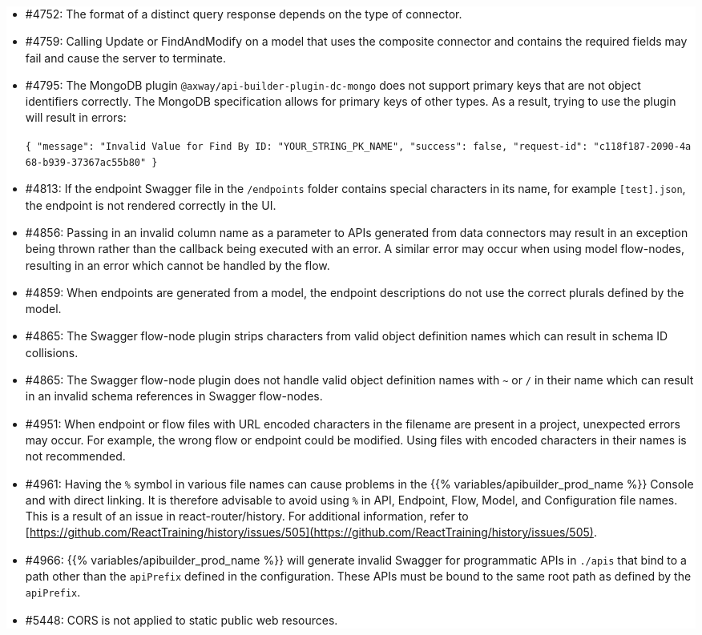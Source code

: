 * #4752: The format of a distinct query response depends on the type of connector.

* #4759: Calling Update or FindAndModify on a model that uses the composite connector and contains the required fields may fail and cause the server to terminate.

* #4795: The MongoDB plugin `@axway/api-builder-plugin-dc-mongo` does not support primary keys that are not object identifiers correctly. The MongoDB specification allows for primary keys of other types. As a result, trying to use the plugin will result in errors:

    ```
    { "message": "Invalid Value for Find By ID: "YOUR_STRING_PK_NAME", "success": false, "request-id": "c118f187-2090-4a68-b939-37367ac55b80" }
    ```

* #4813: If the endpoint Swagger file in the `/endpoints` folder contains special characters in its name, for example `[test].json`, the endpoint is not rendered correctly in the UI.

* #4856: Passing in an invalid column name as a parameter to APIs generated from data connectors may result in an exception being thrown rather than the callback being executed with an error. A similar error may occur when using model flow-nodes, resulting in an error which cannot be handled by the flow.

* #4859: When endpoints are generated from a model, the endpoint descriptions do not use the correct plurals defined by the model.

* #4865: The Swagger flow-node plugin strips characters from valid object definition names which can result in schema ID collisions.

* #4865: The Swagger flow-node plugin does not handle valid object definition names with `~` or `/` in their name which can result in an invalid schema references in Swagger flow-nodes.

* #4951: When endpoint or flow files with URL encoded characters in the filename are present in a project, unexpected errors may occur. For example, the wrong flow or endpoint could be modified. Using files with encoded characters in their names is not recommended.

* #4961: Having the `%` symbol in various file names can cause problems in the {{% variables/apibuilder_prod_name %}} Console and with direct linking. It is therefore advisable to avoid using `%` in API, Endpoint, Flow, Model, and Configuration file names. This is a result of an issue in react-router/history. For additional information, refer to [https://github.com/ReactTraining/history/issues/505](https://github.com/ReactTraining/history/issues/505).

* #4966: {{% variables/apibuilder_prod_name %}} will generate invalid Swagger for programmatic APIs in `./apis` that bind to a path other than the `apiPrefix` defined in the configuration. These APIs must be bound to the same root path as defined by the `apiPrefix`.

* #5448: CORS is not applied to static public web resources.
